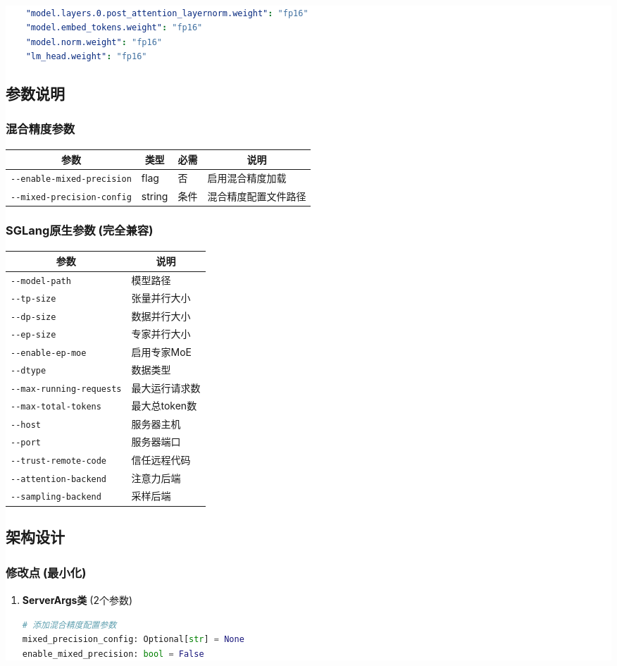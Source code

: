 ```yaml
    "model.layers.0.post_attention_layernorm.weight": "fp16"
    "model.embed_tokens.weight": "fp16"
    "model.norm.weight": "fp16"
    "lm_head.weight": "fp16"
```

## 参数说明

### 混合精度参数

| 参数 | 类型 | 必需 | 说明 |
|------|------|------|------|
| `--enable-mixed-precision` | flag | 否 | 启用混合精度加载 |
| `--mixed-precision-config` | string | 条件 | 混合精度配置文件路径 |

### SGLang原生参数 (完全兼容)

| 参数 | 说明 |
|------|------|
| `--model-path` | 模型路径 |
| `--tp-size` | 张量并行大小 |
| `--dp-size` | 数据并行大小 |
| `--ep-size` | 专家并行大小 |
| `--enable-ep-moe` | 启用专家MoE |
| `--dtype` | 数据类型 |
| `--max-running-requests` | 最大运行请求数 |
| `--max-total-tokens` | 最大总token数 |
| `--host` | 服务器主机 |
| `--port` | 服务器端口 |
| `--trust-remote-code` | 信任远程代码 |
| `--attention-backend` | 注意力后端 |
| `--sampling-backend` | 采样后端 |

## 架构设计

### 修改点 (最小化)

1. **ServerArgs类** (2个参数)
   ```python
   # 添加混合精度配置参数
   mixed_precision_config: Optional[str] = None
   enable_mixed_precision: bool = False
   ```
